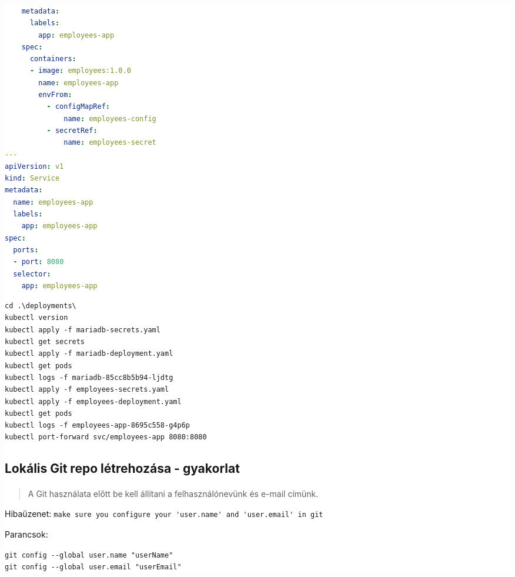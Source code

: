 ```yaml
    metadata:
      labels:
        app: employees-app
    spec:
      containers:
      - image: employees:1.0.0
        name: employees-app
        envFrom:
          - configMapRef:
              name: employees-config
          - secretRef:
              name: employees-secret
---
apiVersion: v1
kind: Service
metadata:
  name: employees-app
  labels:
    app: employees-app  
spec:
  ports:
  - port: 8080
  selector:
    app: employees-app
```

```shell
cd .\deployments\
kubectl version
kubectl apply -f mariadb-secrets.yaml
kubectl get secrets
kubectl apply -f mariadb-deployment.yaml
kubectl get pods
kubectl logs -f mariadb-85cc8b5b94-ljdtg
kubectl apply -f employees-secrets.yaml
kubectl apply -f employees-deployment.yaml
kubectl get pods
kubectl logs -f employees-app-8695c558-g4p6p
kubectl port-forward svc/employees-app 8080:8080
```

## Lokális Git repo létrehozása - gyakorlat

> A Git használata előtt be kell állítani a felhasználónevünk és e-mail címünk.

Hibaüzenet: `make sure you configure your 'user.name' and 'user.email' in git`

Parancsok:

```shell
git config --global user.name "userName"
git config --global user.email "userEmail"
```
